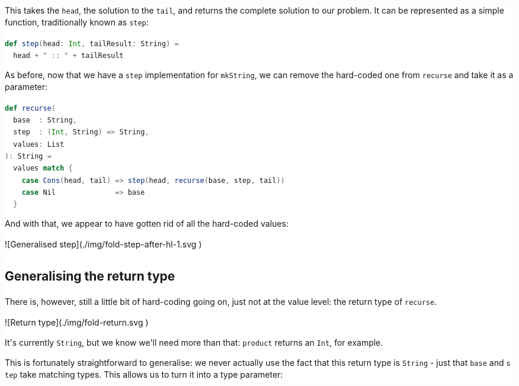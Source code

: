 This takes the `head`, the solution to the `tail`, and returns the complete solution to our problem. It can be represented as a simple function, traditionally known as `step`:

```scala
def step(head: Int, tailResult: String) =
  head + " :: " + tailResult
```

As before, now that we have a `step` implementation for `mkString`, we can remove the hard-coded one from `recurse` and take it as a parameter:

```scala
def recurse(
  base  : String,
  step  : (Int, String) => String,
  values: List
): String =
  values match {
    case Cons(head, tail) => step(head, recurse(base, step, tail))
    case Nil              => base
  }
```

And with that, we appear to have gotten rid of all the hard-coded values:

<span class="figure">
![Generalised step](./img/fold-step-after-hl-1.svg )
</span>

## Generalising the return type

There is, however, still a little bit of hard-coding going on, just not at the value level: the return type of `recurse`.

<span class="figure">
![Return type](./img/fold-return.svg )
</span>

It's currently `String`, but we know we'll need more than that: `product` returns an `Int`, for example.

This is fortunately straightforward to generalise: we never actually use the fact that this return type is `String` - just that `base` and `step` take matching types. This allows us to turn it into a type parameter:
